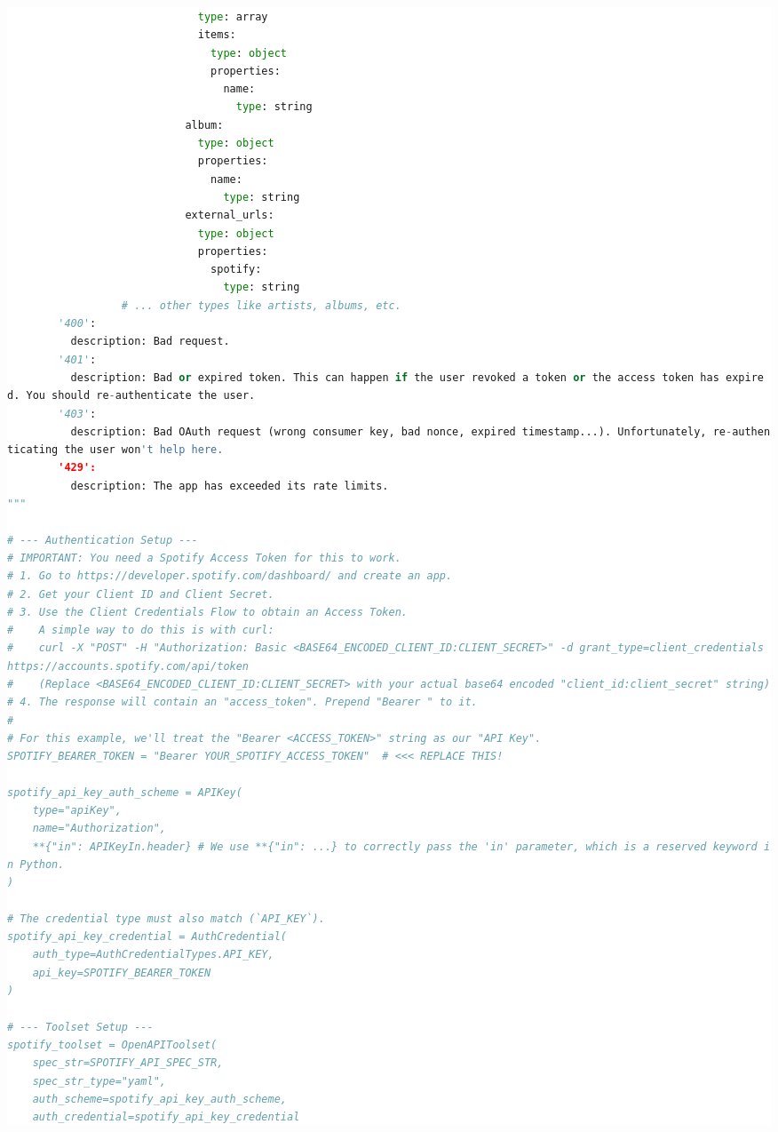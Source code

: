 ```python
                              type: array
                              items:
                                type: object
                                properties:
                                  name:
                                    type: string
                            album:
                              type: object
                              properties:
                                name:
                                  type: string
                            external_urls:
                              type: object
                              properties:
                                spotify:
                                  type: string
                  # ... other types like artists, albums, etc.
        '400':
          description: Bad request.
        '401':
          description: Bad or expired token. This can happen if the user revoked a token or the access token has expired. You should re-authenticate the user.
        '403':
          description: Bad OAuth request (wrong consumer key, bad nonce, expired timestamp...). Unfortunately, re-authenticating the user won't help here.
        '429':
          description: The app has exceeded its rate limits.
"""

# --- Authentication Setup ---
# IMPORTANT: You need a Spotify Access Token for this to work.
# 1. Go to https://developer.spotify.com/dashboard/ and create an app.
# 2. Get your Client ID and Client Secret.
# 3. Use the Client Credentials Flow to obtain an Access Token.
#    A simple way to do this is with curl:
#    curl -X "POST" -H "Authorization: Basic <BASE64_ENCODED_CLIENT_ID:CLIENT_SECRET>" -d grant_type=client_credentials https://accounts.spotify.com/api/token
#    (Replace <BASE64_ENCODED_CLIENT_ID:CLIENT_SECRET> with your actual base64 encoded "client_id:client_secret" string)
# 4. The response will contain an "access_token". Prepend "Bearer " to it.
#
# For this example, we'll treat the "Bearer <ACCESS_TOKEN>" string as our "API Key".
SPOTIFY_BEARER_TOKEN = "Bearer YOUR_SPOTIFY_ACCESS_TOKEN"  # <<< REPLACE THIS!

spotify_api_key_auth_scheme = APIKey(
    type="apiKey",
    name="Authorization",
    **{"in": APIKeyIn.header} # We use **{"in": ...} to correctly pass the 'in' parameter, which is a reserved keyword in Python.
)

# The credential type must also match (`API_KEY`).
spotify_api_key_credential = AuthCredential(
    auth_type=AuthCredentialTypes.API_KEY,
    api_key=SPOTIFY_BEARER_TOKEN
)

# --- Toolset Setup ---
spotify_toolset = OpenAPIToolset(
    spec_str=SPOTIFY_API_SPEC_STR,
    spec_str_type="yaml",
    auth_scheme=spotify_api_key_auth_scheme,
    auth_credential=spotify_api_key_credential
```